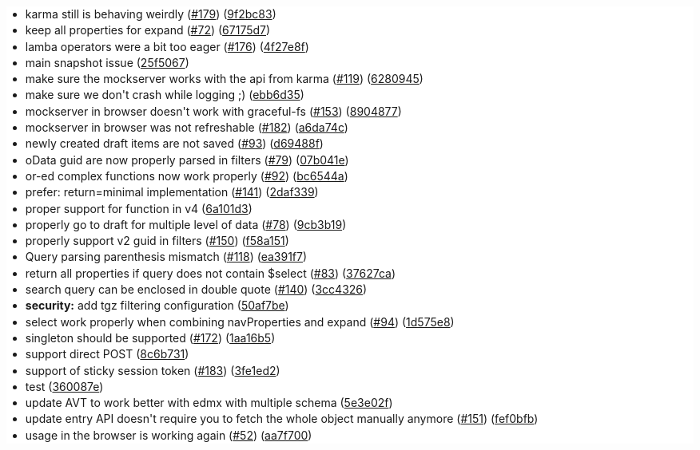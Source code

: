 * karma still is behaving weirdly ([#179](https://github.tools.sap/ux/mockserver/issues/179)) ([9f2bc83](https://github.tools.sap/ux/mockserver/commit/9f2bc8335cb1be7ae90dc69876b51c09e1aaefd0))
* keep all properties for expand ([#72](https://github.tools.sap/ux/mockserver/issues/72)) ([67175d7](https://github.tools.sap/ux/mockserver/commit/67175d7a0c3b79571560d60cfd137bf7848f1696))
* lamba operators were a bit too eager ([#176](https://github.tools.sap/ux/mockserver/issues/176)) ([4f27e8f](https://github.tools.sap/ux/mockserver/commit/4f27e8f4b972f255eccabb1f314b4663e572b7f4))
* main snapshot issue ([25f5067](https://github.tools.sap/ux/mockserver/commit/25f5067b05067cc1b8b598d583b172c4070de6d9))
* make sure the mockserver works with the api from karma ([#119](https://github.tools.sap/ux/mockserver/issues/119)) ([6280945](https://github.tools.sap/ux/mockserver/commit/6280945dd104c11c1fd342c3853f0d52740efae6))
* make sure we don't crash while logging ;) ([ebb6d35](https://github.tools.sap/ux/mockserver/commit/ebb6d3516e6eeb68c0375a298e162833b62850b4))
* mockserver in browser doesn't work with graceful-fs ([#153](https://github.tools.sap/ux/mockserver/issues/153)) ([8904877](https://github.tools.sap/ux/mockserver/commit/8904877a5e9e26a9cd8a8479ae552360f5f8a398))
* mockserver in browser was not refreshable ([#182](https://github.tools.sap/ux/mockserver/issues/182)) ([a6da74c](https://github.tools.sap/ux/mockserver/commit/a6da74c7d94516d6387e6ca4242c379ae40d90da))
* newly created draft items are not saved ([#93](https://github.tools.sap/ux/mockserver/issues/93)) ([d69488f](https://github.tools.sap/ux/mockserver/commit/d69488f982b3fbee6203647c7f7e8e48fd4a9c25))
* oData guid are now properly parsed in filters ([#79](https://github.tools.sap/ux/mockserver/issues/79)) ([07b041e](https://github.tools.sap/ux/mockserver/commit/07b041e641a0ef1e33fdaa440ad1276c9ff14798))
* or-ed complex functions now work properly ([#92](https://github.tools.sap/ux/mockserver/issues/92)) ([bc6544a](https://github.tools.sap/ux/mockserver/commit/bc6544abe71dbf55346976e9d3cea2c48e9712f4))
* prefer: return=minimal implementation ([#141](https://github.tools.sap/ux/mockserver/issues/141)) ([2daf339](https://github.tools.sap/ux/mockserver/commit/2daf33961684cd6613ff947ec57e60b4331182f5))
* proper support for function in v4 ([6a101d3](https://github.tools.sap/ux/mockserver/commit/6a101d346a50d2cf5bd3d035fcd3dd704284bb6e))
* properly go to draft for multiple level of data ([#78](https://github.tools.sap/ux/mockserver/issues/78)) ([9cb3b19](https://github.tools.sap/ux/mockserver/commit/9cb3b193e84dd006786f3bf4d2d80c7222cfa515))
* properly support v2 guid in filters ([#150](https://github.tools.sap/ux/mockserver/issues/150)) ([f58a151](https://github.tools.sap/ux/mockserver/commit/f58a15190b57eda3d00b71814fa6ceaa48c702db))
* Query parsing parenthesis mismatch ([#118](https://github.tools.sap/ux/mockserver/issues/118)) ([ea391f7](https://github.tools.sap/ux/mockserver/commit/ea391f741cc2726d421e961be730d07515dcf3ec))
* return all properties if query does not contain $select ([#83](https://github.tools.sap/ux/mockserver/issues/83)) ([37627ca](https://github.tools.sap/ux/mockserver/commit/37627ca554f2be2f07cd6e8b801108571d5655eb))
* search query can be enclosed in double quote ([#140](https://github.tools.sap/ux/mockserver/issues/140)) ([3cc4326](https://github.tools.sap/ux/mockserver/commit/3cc4326c506fe559d6b36176229fcf0d98642b20))
* **security:** add tgz filtering configuration ([50af7be](https://github.tools.sap/ux/mockserver/commit/50af7be4c3548bf2a0845b65367aa0bfba37dab1))
* select work properly when combining navProperties and expand ([#94](https://github.tools.sap/ux/mockserver/issues/94)) ([1d575e8](https://github.tools.sap/ux/mockserver/commit/1d575e8cdcd16196883d39f7f685a455c8c22540))
* singleton should be supported ([#172](https://github.tools.sap/ux/mockserver/issues/172)) ([1aa16b5](https://github.tools.sap/ux/mockserver/commit/1aa16b5bf8c969e4faa7b96eeb1df4ede884caa1))
* support direct POST ([8c6b731](https://github.tools.sap/ux/mockserver/commit/8c6b7317d41c1c065bc284937583f6a305a2bfde))
* support of sticky session token ([#183](https://github.tools.sap/ux/mockserver/issues/183)) ([3fe1ed2](https://github.tools.sap/ux/mockserver/commit/3fe1ed25d1e7b69f836cfb63281a376f01b7659c))
* test ([360087e](https://github.tools.sap/ux/mockserver/commit/360087efcb08887ec4d379ddda988f8f20c6c9c2))
* update AVT to work better with edmx with multiple schema ([5e3e02f](https://github.tools.sap/ux/mockserver/commit/5e3e02fce440c461dfddebe40bc4a3aee7103ee8))
* update entry API doesn't require you to fetch the whole object manually anymore ([#151](https://github.tools.sap/ux/mockserver/issues/151)) ([fef0bfb](https://github.tools.sap/ux/mockserver/commit/fef0bfb570a1aa7255750771ca1542d6970aaee0))
* usage in the browser is working again ([#52](https://github.tools.sap/ux/mockserver/issues/52)) ([aa7f700](https://github.tools.sap/ux/mockserver/commit/aa7f700ad422a209651dc62ca8f11ea181128e82))